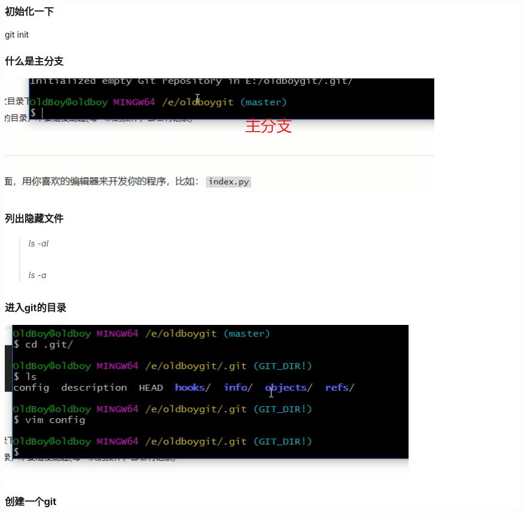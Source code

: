 ### 初始化一下

git init

### 什么是主分支

![1551231336348](git\1551231336348.png)

### 列出隐藏文件

> ###### ls -al
>
> ###### ls -a

### 进入git的目录

![1551231690059](git\1551231690059.png)

### 创建一个git
